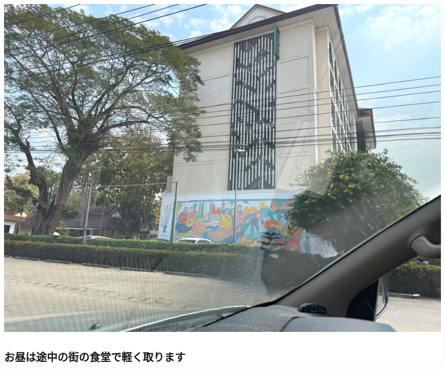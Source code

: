 <a href="20250213_044.JPG" target="_blank"><img src="20250213_044.JPG" alt="サンプル画像" width="900" /></a>
    
<h2><span class="yellow">お昼は途中の街の食堂で軽く取ります</span></h2>